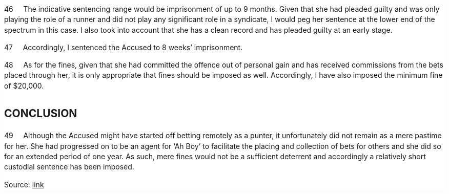 46     The indicative sentencing range would be imprisonment of up to 9 months. Given that she had pleaded guilty and was only playing the role of a runner and did not play any significant role in a syndicate, I would peg her sentence at the lower end of the spectrum in this case. I also took into account that she has a clean record and has pleaded guilty at an early stage.

47     Accordingly, I sentenced the Accused to 8 weeks’ imprisonment.

48     As for the fines, given that she had committed the offence out of personal gain and has received commissions from the bets placed through her, it is only appropriate that fines should be imposed as well. Accordingly, I have also imposed the minimum fine of $20,000.

## CONCLUSION

49     Although the Accused might have started off betting remotely as a punter, it unfortunately did not remain as a mere pastime for her. She had progressed on to be an agent for ‘Ah Boy’ to facilitate the placing and collection of bets for others and she did so for an extended period of one year. As such, mere fines would not be a sufficient deterrent and accordingly a relatively short custodial sentence has been imposed.


Source: [link](https://www.lawnet.sg:443/lawnet/web/lawnet/free-resources?p_p_id=freeresources_WAR_lawnet3baseportlet&p_p_lifecycle=1&p_p_state=normal&p_p_mode=view&_freeresources_WAR_lawnet3baseportlet_action=openContentPage&_freeresources_WAR_lawnet3baseportlet_docId=%2FJudgment%2F27031-SSP.xml)